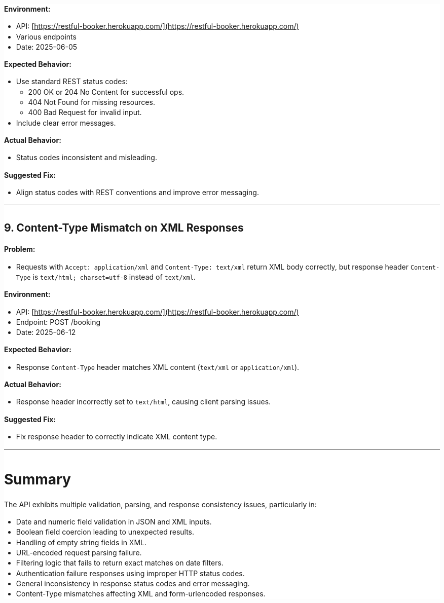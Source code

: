 **Environment:**

- API: [https://restful-booker.herokuapp.com/](https://restful-booker.herokuapp.com/)
- Various endpoints
- Date: 2025-06-05

**Expected Behavior:**

- Use standard REST status codes:
    - 200 OK or 204 No Content for successful ops.
    - 404 Not Found for missing resources.
    - 400 Bad Request for invalid input.
- Include clear error messages.

**Actual Behavior:**

- Status codes inconsistent and misleading.

**Suggested Fix:**

- Align status codes with REST conventions and improve error messaging.

---

## 9. Content-Type Mismatch on XML Responses

**Problem:**

- Requests with `Accept: application/xml` and `Content-Type: text/xml` return XML body correctly, but response header `Content-Type` is `text/html; charset=utf-8` instead of `text/xml`.

**Environment:**

- API: [https://restful-booker.herokuapp.com/](https://restful-booker.herokuapp.com/)
- Endpoint: POST /booking
- Date: 2025-06-12

**Expected Behavior:**

- Response `Content-Type` header matches XML content (`text/xml` or `application/xml`).

**Actual Behavior:**

- Response header incorrectly set to `text/html`, causing client parsing issues.

**Suggested Fix:**

- Fix response header to correctly indicate XML content type.

---

# Summary

The API exhibits multiple validation, parsing, and response consistency issues, particularly in:

- Date and numeric field validation in JSON and XML inputs.
- Boolean field coercion leading to unexpected results.
- Handling of empty string fields in XML.
- URL-encoded request parsing failure.
- Filtering logic that fails to return exact matches on date filters.
- Authentication failure responses using improper HTTP status codes.
- General inconsistency in response status codes and error messaging.
- Content-Type mismatches affecting XML and form-urlencoded responses.